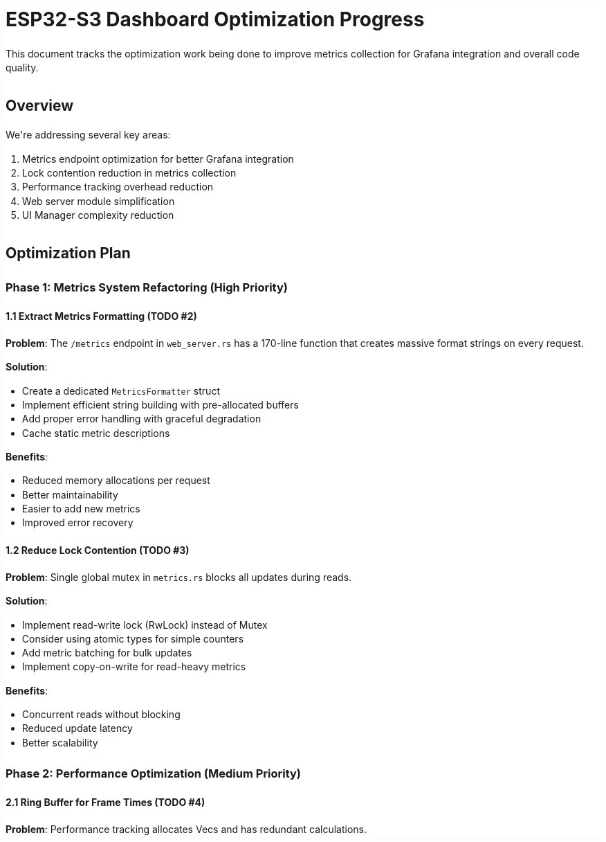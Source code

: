 # ESP32-S3 Dashboard Optimization Progress

This document tracks the optimization work being done to improve metrics collection for Grafana integration and overall code quality.

## Overview

We're addressing several key areas:
1. Metrics endpoint optimization for better Grafana integration
2. Lock contention reduction in metrics collection
3. Performance tracking overhead reduction
4. Web server module simplification
5. UI Manager complexity reduction

## Optimization Plan

### Phase 1: Metrics System Refactoring (High Priority)

#### 1.1 Extract Metrics Formatting (TODO #2)
**Problem**: The `/metrics` endpoint in `web_server.rs` has a 170-line function that creates massive format strings on every request.

**Solution**:
- Create a dedicated `MetricsFormatter` struct
- Implement efficient string building with pre-allocated buffers
- Add proper error handling with graceful degradation
- Cache static metric descriptions

**Benefits**:
- Reduced memory allocations per request
- Better maintainability
- Easier to add new metrics
- Improved error recovery

#### 1.2 Reduce Lock Contention (TODO #3)
**Problem**: Single global mutex in `metrics.rs` blocks all updates during reads.

**Solution**:
- Implement read-write lock (RwLock) instead of Mutex
- Consider using atomic types for simple counters
- Add metric batching for bulk updates
- Implement copy-on-write for read-heavy metrics

**Benefits**:
- Concurrent reads without blocking
- Reduced update latency
- Better scalability

### Phase 2: Performance Optimization (Medium Priority)

#### 2.1 Ring Buffer for Frame Times (TODO #4)
**Problem**: Performance tracking allocates Vecs and has redundant calculations.
